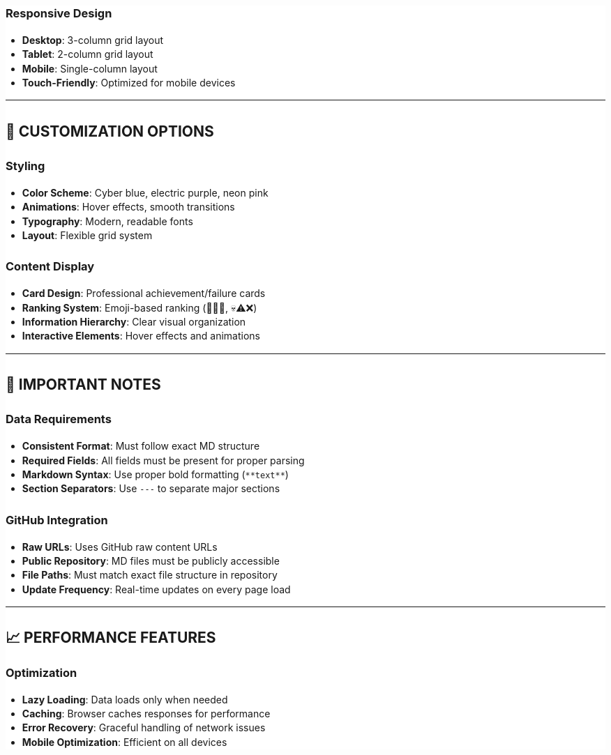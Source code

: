 ### **Responsive Design**
- **Desktop**: 3-column grid layout
- **Tablet**: 2-column grid layout
- **Mobile**: Single-column layout
- **Touch-Friendly**: Optimized for mobile devices

---

## 🔧 **CUSTOMIZATION OPTIONS**

### **Styling**
- **Color Scheme**: Cyber blue, electric purple, neon pink
- **Animations**: Hover effects, smooth transitions
- **Typography**: Modern, readable fonts
- **Layout**: Flexible grid system

### **Content Display**
- **Card Design**: Professional achievement/failure cards
- **Ranking System**: Emoji-based ranking (🥇🥈🥉, 💀⚠️❌)
- **Information Hierarchy**: Clear visual organization
- **Interactive Elements**: Hover effects and animations

---

## 🚨 **IMPORTANT NOTES**

### **Data Requirements**
- **Consistent Format**: Must follow exact MD structure
- **Required Fields**: All fields must be present for proper parsing
- **Markdown Syntax**: Use proper bold formatting (`**text**`)
- **Section Separators**: Use `---` to separate major sections

### **GitHub Integration**
- **Raw URLs**: Uses GitHub raw content URLs
- **Public Repository**: MD files must be publicly accessible
- **File Paths**: Must match exact file structure in repository
- **Update Frequency**: Real-time updates on every page load

---

## 📈 **PERFORMANCE FEATURES**

### **Optimization**
- **Lazy Loading**: Data loads only when needed
- **Caching**: Browser caches responses for performance
- **Error Recovery**: Graceful handling of network issues
- **Mobile Optimization**: Efficient on all devices
